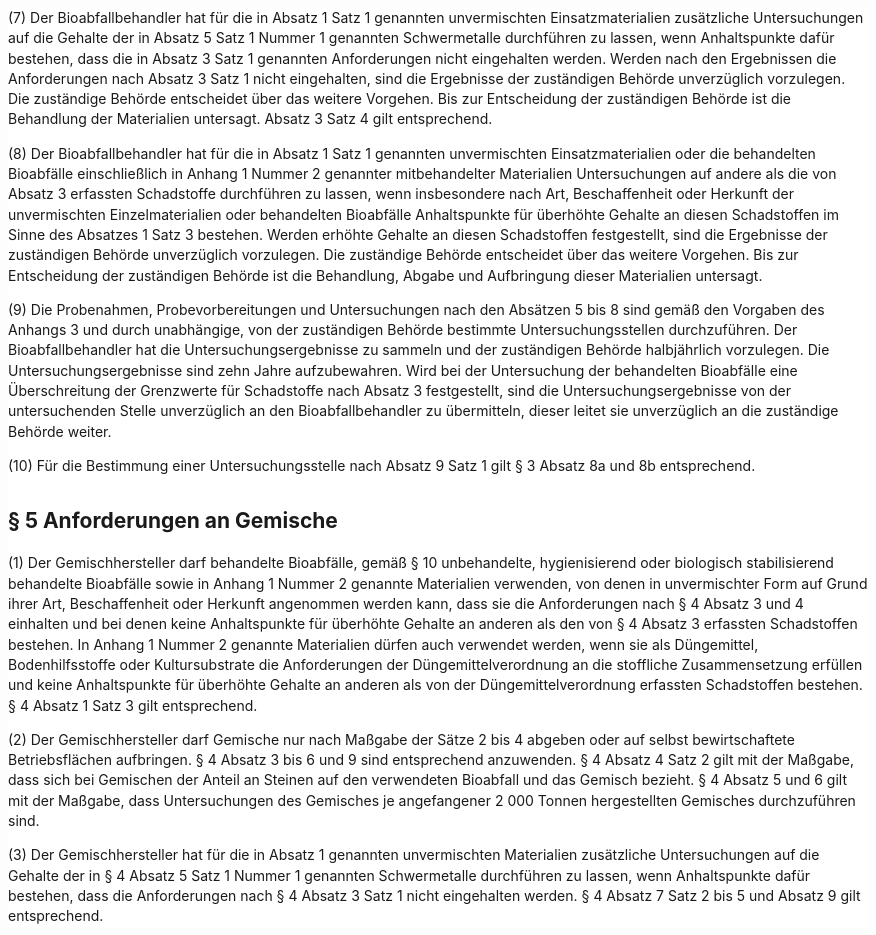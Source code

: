 (7) Der Bioabfallbehandler hat für die in Absatz 1 Satz 1 genannten unvermischten Einsatzmaterialien zusätzliche Untersuchungen auf die Gehalte der in Absatz 5 Satz 1 Nummer 1 genannten Schwermetalle durchführen zu lassen, wenn Anhaltspunkte dafür bestehen, dass die in Absatz 3 Satz 1 genannten Anforderungen nicht eingehalten werden. Werden nach den Ergebnissen die Anforderungen nach Absatz 3 Satz 1 nicht eingehalten, sind die Ergebnisse der zuständigen Behörde unverzüglich vorzulegen. Die zuständige Behörde entscheidet über das weitere Vorgehen. Bis zur Entscheidung der zuständigen Behörde ist die Behandlung der Materialien untersagt. Absatz 3 Satz 4 gilt entsprechend.

(8) Der Bioabfallbehandler hat für die in Absatz 1 Satz 1 genannten unvermischten Einsatzmaterialien oder die behandelten Bioabfälle einschließlich in Anhang 1 Nummer 2 genannter mitbehandelter Materialien Untersuchungen auf andere als die von Absatz 3 erfassten Schadstoffe durchführen zu lassen, wenn insbesondere nach Art, Beschaffenheit oder Herkunft der unvermischten Einzelmaterialien oder behandelten Bioabfälle Anhaltspunkte für überhöhte Gehalte an diesen Schadstoffen im Sinne des Absatzes 1 Satz 3 bestehen. Werden erhöhte Gehalte an diesen Schadstoffen festgestellt, sind die Ergebnisse der zuständigen Behörde unverzüglich vorzulegen. Die zuständige Behörde entscheidet über das weitere Vorgehen. Bis zur Entscheidung der zuständigen Behörde ist die Behandlung, Abgabe und Aufbringung dieser Materialien untersagt.

(9) Die Probenahmen, Probevorbereitungen und Untersuchungen nach den Absätzen 5 bis 8 sind gemäß den Vorgaben des Anhangs 3 und durch unabhängige, von der zuständigen Behörde bestimmte Untersuchungsstellen durchzuführen. Der Bioabfallbehandler hat die Untersuchungsergebnisse zu sammeln und der zuständigen Behörde halbjährlich vorzulegen. Die Untersuchungsergebnisse sind zehn Jahre aufzubewahren. Wird bei der Untersuchung der behandelten Bioabfälle eine Überschreitung der Grenzwerte für Schadstoffe nach Absatz 3 festgestellt, sind die Untersuchungsergebnisse von der untersuchenden Stelle unverzüglich an den Bioabfallbehandler zu übermitteln, dieser leitet sie unverzüglich an die zuständige Behörde weiter.

(10) Für die Bestimmung einer Untersuchungsstelle nach Absatz 9 Satz 1 gilt § 3 Absatz 8a und 8b entsprechend.


## § 5 Anforderungen an Gemische

(1) Der Gemischhersteller darf behandelte Bioabfälle, gemäß § 10 unbehandelte, hygienisierend oder biologisch stabilisierend behandelte Bioabfälle sowie in Anhang 1 Nummer 2 genannte Materialien verwenden, von denen in unvermischter Form auf Grund ihrer Art, Beschaffenheit oder Herkunft angenommen werden kann, dass sie die Anforderungen nach § 4 Absatz 3 und 4 einhalten und bei denen keine Anhaltspunkte für überhöhte Gehalte an anderen als den von § 4 Absatz 3 erfassten Schadstoffen bestehen. In Anhang 1 Nummer 2 genannte Materialien dürfen auch verwendet werden, wenn sie als Düngemittel, Bodenhilfsstoffe oder Kultursubstrate die Anforderungen der Düngemittelverordnung an die stoffliche Zusammensetzung erfüllen und keine Anhaltspunkte für überhöhte Gehalte an anderen als von der Düngemittelverordnung erfassten Schadstoffen bestehen. § 4 Absatz 1 Satz 3 gilt entsprechend.

(2) Der Gemischhersteller darf Gemische nur nach Maßgabe der Sätze 2 bis 4 abgeben oder auf selbst bewirtschaftete Betriebsflächen aufbringen. § 4 Absatz 3 bis 6 und 9 sind entsprechend anzuwenden. § 4 Absatz 4 Satz 2 gilt mit der Maßgabe, dass sich bei Gemischen der Anteil an Steinen auf den verwendeten Bioabfall und das Gemisch bezieht. § 4 Absatz 5 und 6 gilt mit der Maßgabe, dass Untersuchungen des Gemisches je angefangener 2 000 Tonnen hergestellten Gemisches durchzuführen sind.

(3) Der Gemischhersteller hat für die in Absatz 1 genannten unvermischten Materialien zusätzliche Untersuchungen auf die Gehalte der in § 4 Absatz 5 Satz 1 Nummer 1 genannten Schwermetalle durchführen zu lassen, wenn Anhaltspunkte dafür bestehen, dass die Anforderungen nach § 4 Absatz 3 Satz 1 nicht eingehalten werden. § 4 Absatz 7 Satz 2 bis 5 und Absatz 9 gilt entsprechend.
